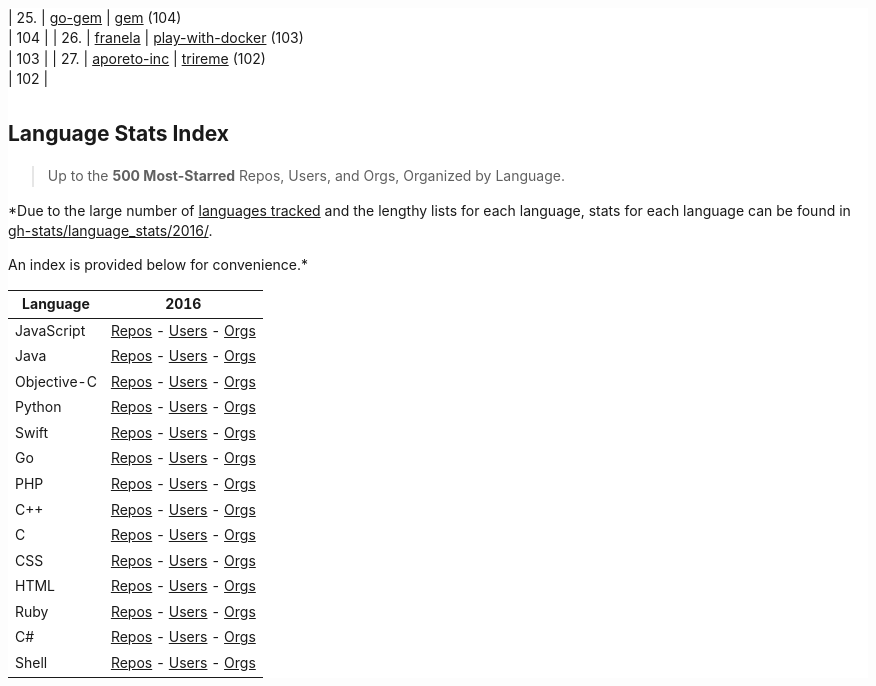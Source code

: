 | 25. | [go-gem](https://github.com/go-gem)  | [gem](https://github.com/go-gem/gem)  (104) <br/> | 104 |
| 26. | [franela](https://github.com/franela)  | [play-with-docker](https://github.com/franela/play-with-docker)  (103) <br/> | 103 |
| 27. | [aporeto-inc](https://github.com/aporeto-inc)  | [trireme](https://github.com/aporeto-inc/trireme)  (102) <br/> | 102 |

## Language Stats Index


>Up to the **500 Most-Starred** Repos, Users, and Orgs, Organized by Language.

*Due to the large number of [languages tracked](#which-languages-are-tracked) and the lengthy lists for each language, stats for each language can be found in [gh-stats/language_stats/2016/](https://github.com/donnemartin/gh-stats/tree/master/language_stats/2016).

An index is provided below for convenience.*


| Language | 2016 |
|---|---|
| JavaScript | [Repos](https://github.com/donnemartin/gh-stats/blob/master/language_stats/2016/javascript.md#most-starred-repos-javascript) - [Users](https://github.com/donnemartin/gh-stats/blob/master/language_stats/2016/javascript.md#most-starred-users-javascript) - [Orgs](https://github.com/donnemartin/gh-stats/blob/master/language_stats/2016/javascript.md#most-starred-orgs-javascript) |
| Java | [Repos](https://github.com/donnemartin/gh-stats/blob/master/language_stats/2016/java.md#most-starred-repos-java) - [Users](https://github.com/donnemartin/gh-stats/blob/master/language_stats/2016/java.md#most-starred-users-java) - [Orgs](https://github.com/donnemartin/gh-stats/blob/master/language_stats/2016/java.md#most-starred-orgs-java) |
| Objective-C | [Repos](https://github.com/donnemartin/gh-stats/blob/master/language_stats/2016/objective-c.md#most-starred-repos-objective-c) - [Users](https://github.com/donnemartin/gh-stats/blob/master/language_stats/2016/objective-c.md#most-starred-users-objective-c) - [Orgs](https://github.com/donnemartin/gh-stats/blob/master/language_stats/2016/objective-c.md#most-starred-orgs-objective-c) |
| Python | [Repos](https://github.com/donnemartin/gh-stats/blob/master/language_stats/2016/python.md#most-starred-repos-python) - [Users](https://github.com/donnemartin/gh-stats/blob/master/language_stats/2016/python.md#most-starred-users-python) - [Orgs](https://github.com/donnemartin/gh-stats/blob/master/language_stats/2016/python.md#most-starred-orgs-python) |
| Swift | [Repos](https://github.com/donnemartin/gh-stats/blob/master/language_stats/2016/swift.md#most-starred-repos-swift) - [Users](https://github.com/donnemartin/gh-stats/blob/master/language_stats/2016/swift.md#most-starred-users-swift) - [Orgs](https://github.com/donnemartin/gh-stats/blob/master/language_stats/2016/swift.md#most-starred-orgs-swift) |
| Go | [Repos](https://github.com/donnemartin/gh-stats/blob/master/language_stats/2016/go.md#most-starred-repos-go) - [Users](https://github.com/donnemartin/gh-stats/blob/master/language_stats/2016/go.md#most-starred-users-go) - [Orgs](https://github.com/donnemartin/gh-stats/blob/master/language_stats/2016/go.md#most-starred-orgs-go) |
| PHP | [Repos](https://github.com/donnemartin/gh-stats/blob/master/language_stats/2016/php.md#most-starred-repos-php) - [Users](https://github.com/donnemartin/gh-stats/blob/master/language_stats/2016/php.md#most-starred-users-php) - [Orgs](https://github.com/donnemartin/gh-stats/blob/master/language_stats/2016/php.md#most-starred-orgs-php) |
| C++ | [Repos](https://github.com/donnemartin/gh-stats/blob/master/language_stats/2016/c++.md#most-starred-repos-c++) - [Users](https://github.com/donnemartin/gh-stats/blob/master/language_stats/2016/c++.md#most-starred-users-c++) - [Orgs](https://github.com/donnemartin/gh-stats/blob/master/language_stats/2016/c++.md#most-starred-orgs-c++) |
| C | [Repos](https://github.com/donnemartin/gh-stats/blob/master/language_stats/2016/c.md#most-starred-repos-c) - [Users](https://github.com/donnemartin/gh-stats/blob/master/language_stats/2016/c.md#most-starred-users-c) - [Orgs](https://github.com/donnemartin/gh-stats/blob/master/language_stats/2016/c.md#most-starred-orgs-c) |
| CSS | [Repos](https://github.com/donnemartin/gh-stats/blob/master/language_stats/2016/css.md#most-starred-repos-css) - [Users](https://github.com/donnemartin/gh-stats/blob/master/language_stats/2016/css.md#most-starred-users-css) - [Orgs](https://github.com/donnemartin/gh-stats/blob/master/language_stats/2016/css.md#most-starred-orgs-css) |
| HTML | [Repos](https://github.com/donnemartin/gh-stats/blob/master/language_stats/2016/html.md#most-starred-repos-html) - [Users](https://github.com/donnemartin/gh-stats/blob/master/language_stats/2016/html.md#most-starred-users-html) - [Orgs](https://github.com/donnemartin/gh-stats/blob/master/language_stats/2016/html.md#most-starred-orgs-html) |
| Ruby | [Repos](https://github.com/donnemartin/gh-stats/blob/master/language_stats/2016/ruby.md#most-starred-repos-ruby) - [Users](https://github.com/donnemartin/gh-stats/blob/master/language_stats/2016/ruby.md#most-starred-users-ruby) - [Orgs](https://github.com/donnemartin/gh-stats/blob/master/language_stats/2016/ruby.md#most-starred-orgs-ruby) |
| C# | [Repos](https://github.com/donnemartin/gh-stats/blob/master/language_stats/2016/c#.md#most-starred-repos-c#) - [Users](https://github.com/donnemartin/gh-stats/blob/master/language_stats/2016/c#.md#most-starred-users-c#) - [Orgs](https://github.com/donnemartin/gh-stats/blob/master/language_stats/2016/c#.md#most-starred-orgs-c#) |
| Shell | [Repos](https://github.com/donnemartin/gh-stats/blob/master/language_stats/2016/shell.md#most-starred-repos-shell) - [Users](https://github.com/donnemartin/gh-stats/blob/master/language_stats/2016/shell.md#most-starred-users-shell) - [Orgs](https://github.com/donnemartin/gh-stats/blob/master/language_stats/2016/shell.md#most-starred-orgs-shell) |